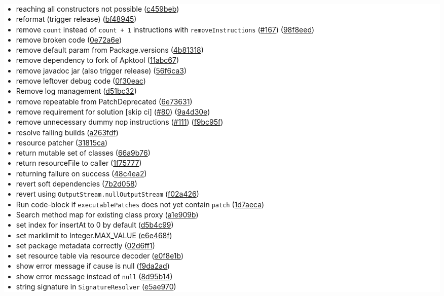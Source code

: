 * reaching all constructors not possible ([c459beb](https://github.com/Brosssh/revanced-patcher/commit/c459beb5f898d797f2f03ed36326bd9cfad03d31))
* reformat (trigger release) ([bf48945](https://github.com/Brosssh/revanced-patcher/commit/bf4894592bf9ee9c6233abc91f538b7b8ef986a0))
* remove `count` instead of `count + 1` instructions with `removeInstructions` ([#167](https://github.com/Brosssh/revanced-patcher/issues/167)) ([98f8eed](https://github.com/Brosssh/revanced-patcher/commit/98f8eedecd72b0afe6a0f099a3641a1cc6be2698))
* remove broken code ([0e72a6e](https://github.com/Brosssh/revanced-patcher/commit/0e72a6e85ff9a6035510680fc5e33ab0cd14144f))
* remove default param from Package.versions ([4b81318](https://github.com/Brosssh/revanced-patcher/commit/4b813187107e85dc267dbc2d353884b2cc671cc4))
* remove dependency to fork of Apktool ([11abc67](https://github.com/Brosssh/revanced-patcher/commit/11abc67d9ab7d7b273fd4cd4c53af54008a80585))
* remove javadoc jar (also trigger release) ([56f6ca3](https://github.com/Brosssh/revanced-patcher/commit/56f6ca38919b522c0d5558eabffa4aee41cc0b0b))
* remove leftover debug code ([0f30eac](https://github.com/Brosssh/revanced-patcher/commit/0f30eac32ce66d8b90906c02ef7e7854feeecc33))
* Remove log management ([d51bc32](https://github.com/Brosssh/revanced-patcher/commit/d51bc32e37a865194c3825471085b3ccf8c78421))
* remove repeatable from PatchDeprecated ([6e73631](https://github.com/Brosssh/revanced-patcher/commit/6e73631d4d21e5e862f07ed7517244f36394e5ca))
* remove requirement for solution [skip ci] ([#80](https://github.com/Brosssh/revanced-patcher/issues/80)) ([9a4d30e](https://github.com/Brosssh/revanced-patcher/commit/9a4d30e15234ef62844f035c58a1143674d4c12e))
* remove unnecessary dummy nop instructions ([#111](https://github.com/Brosssh/revanced-patcher/issues/111)) ([f9bc95f](https://github.com/Brosssh/revanced-patcher/commit/f9bc95f220aa434308ce6950ba6ad2e7efac9c8a))
* resolve failing builds ([a263fdf](https://github.com/Brosssh/revanced-patcher/commit/a263fdfd413fc05098e28d4800e36ce7d313085b))
* resource patcher ([31815ca](https://github.com/Brosssh/revanced-patcher/commit/31815ca9ea990f16b3600d61fd570c1805be1c82))
* return mutable set of classes ([66a9b76](https://github.com/Brosssh/revanced-patcher/commit/66a9b768457e98fdde0b61f9a8d6aed4c1872027))
* return resourceFile to caller ([1f75777](https://github.com/Brosssh/revanced-patcher/commit/1f75777cf985bf08483033ec541937d3e733347b))
* returning failure on success ([48c4ea2](https://github.com/Brosssh/revanced-patcher/commit/48c4ea2f6d9de319383a49ea2d4c6ffb4f687a2b))
* revert soft dependencies ([7b2d058](https://github.com/Brosssh/revanced-patcher/commit/7b2d058144b0718992d329731e2af7cc704e4370))
* revert using `OutputStream.nullOutputStream` ([f02a426](https://github.com/Brosssh/revanced-patcher/commit/f02a42610b7698fc8cc6bc5183c9ccba2ed96cda))
* Run code-block if `executablePatches` does not yet contain `patch` ([1d7aeca](https://github.com/Brosssh/revanced-patcher/commit/1d7aeca696be873dfaf88eaa6d312949a3b8572b))
* Search method map for existing class proxy ([a1e909b](https://github.com/Brosssh/revanced-patcher/commit/a1e909b16337c538f8f8b475801d8b1804163bfe))
* set index for insertAt to 0 by default ([d5b4c99](https://github.com/Brosssh/revanced-patcher/commit/d5b4c99c00272e3e5afec2fa0a489ba618f2a81a))
* set marklimit to Integer.MAX_VALUE ([e6e468f](https://github.com/Brosssh/revanced-patcher/commit/e6e468fbb5c20b08c8bd59bafc794acea907e4b4))
* set package metadata correctly ([02d6ff1](https://github.com/Brosssh/revanced-patcher/commit/02d6ff15fe87c2352de29749610e9d72db8ba418))
* set resource table via resource decoder ([e0f8e1b](https://github.com/Brosssh/revanced-patcher/commit/e0f8e1b71a295948b610029c89a48f52762396b6))
* show error message if cause is null ([f9da2ad](https://github.com/Brosssh/revanced-patcher/commit/f9da2ad531644617ad5a2cc6a1819d530e18ba22))
* show error message instead of `null` ([8d95b14](https://github.com/Brosssh/revanced-patcher/commit/8d95b14f350b47ec029f35e776f6e627aaf5f607))
* string signature in `SignatureResolver` ([e5ae970](https://github.com/Brosssh/revanced-patcher/commit/e5ae9700096924e63b15a08079dce40ae07202d8))
